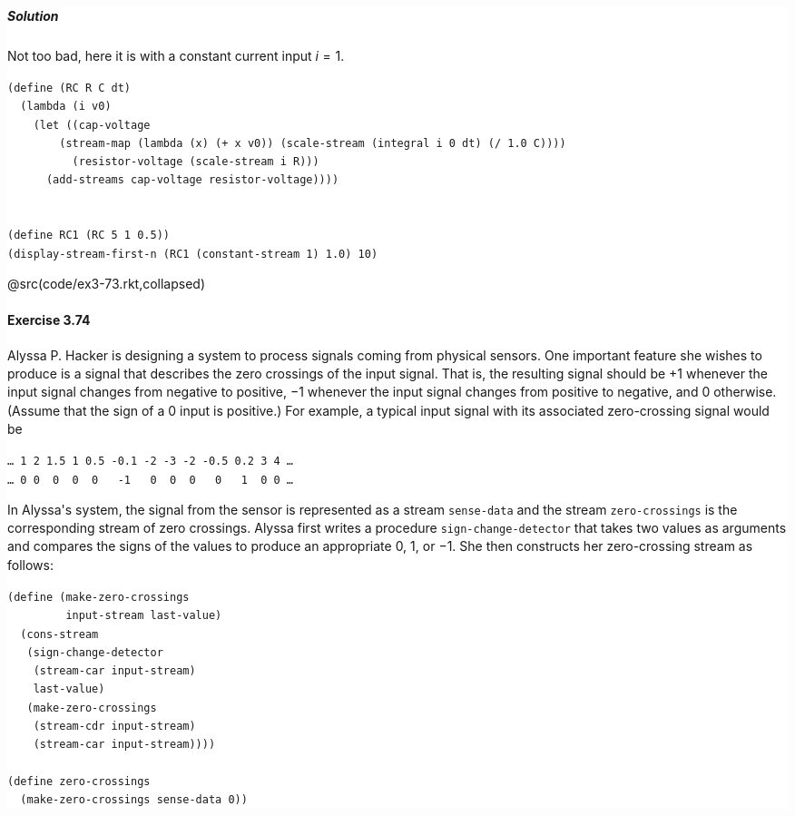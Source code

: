 ##### Solution

Not too bad, here it is with a constant current input $i=1.$
```rkt
(define (RC R C dt)
  (lambda (i v0)
    (let ((cap-voltage 
        (stream-map (lambda (x) (+ x v0)) (scale-stream (integral i 0 dt) (/ 1.0 C))))
          (resistor-voltage (scale-stream i R)))
      (add-streams cap-voltage resistor-voltage))))


(define RC1 (RC 5 1 0.5))
(display-stream-first-n (RC1 (constant-stream 1) 1.0) 10)
```

@src(code/ex3-73.rkt,collapsed)

#### Exercise 3.74

Alyssa P. Hacker is designing a
system to process signals coming from physical sensors.  One important feature
she wishes to produce is a signal that describes the zero crossings
of the input signal.  That is, the resulting signal should be $+1$ whenever the
input signal changes from negative to positive, $-1$ whenever the input signal
changes from positive to negative, and $0$ otherwise.  (Assume that the sign of a
$0$ input is positive.)  For example, a typical input signal with its associated
zero-crossing signal would be

```rkt
… 1 2 1.5 1 0.5 -0.1 -2 -3 -2 -0.5 0.2 3 4 …
… 0 0  0  0  0   -1   0  0  0   0   1  0 0 …
```

In Alyssa's system, the signal from the sensor is represented as a stream
`sense-data` and the stream `zero-crossings` is the corresponding
stream of zero crossings.  Alyssa first writes a procedure
`sign-change-detector` that takes two values as arguments and compares the
signs of the values to produce an appropriate $0$, $1$, or $-1$.  She then
constructs her zero-crossing stream as follows:

```rkt
(define (make-zero-crossings
         input-stream last-value)
  (cons-stream
   (sign-change-detector 
    (stream-car input-stream) 
    last-value)
   (make-zero-crossings 
    (stream-cdr input-stream)
    (stream-car input-stream))))

(define zero-crossings 
  (make-zero-crossings sense-data 0))
```
